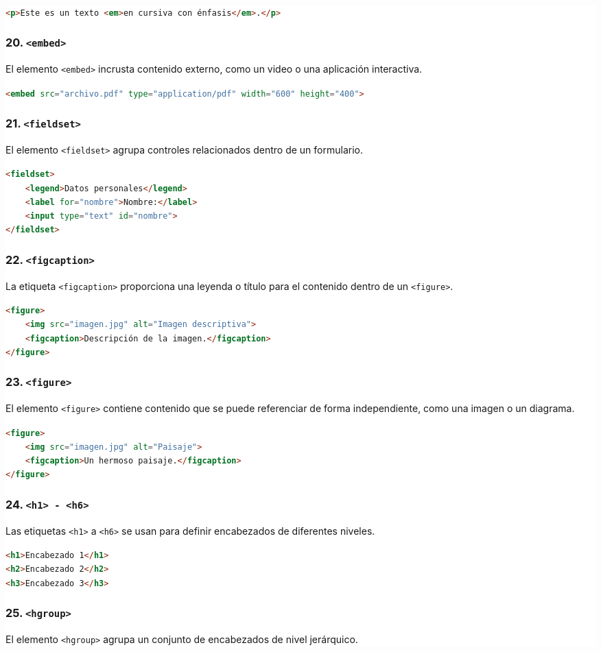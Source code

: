 ```html
<p>Este es un texto <em>en cursiva con énfasis</em>.</p>
```

### 20. `<embed>`
El elemento `<embed>` incrusta contenido externo, como un video o una aplicación interactiva.

```html
<embed src="archivo.pdf" type="application/pdf" width="600" height="400">
```

### 21. `<fieldset>`
El elemento `<fieldset>` agrupa controles relacionados dentro de un formulario.

```html
<fieldset>
    <legend>Datos personales</legend>
    <label for="nombre">Nombre:</label>
    <input type="text" id="nombre">
</fieldset>
```

### 22. `<figcaption>`
La etiqueta `<figcaption>` proporciona una leyenda o título para el contenido dentro de un `<figure>`.

```html
<figure>
    <img src="imagen.jpg" alt="Imagen descriptiva">
    <figcaption>Descripción de la imagen.</figcaption>
</figure>
```

### 23. `<figure>`
El elemento `<figure>` contiene contenido que se puede referenciar de forma independiente, como una imagen o un diagrama.

```html
<figure>
    <img src="imagen.jpg" alt="Paisaje">
    <figcaption>Un hermoso paisaje.</figcaption>
</figure>
```

### 24. `<h1> - <h6>`
Las etiquetas `<h1>` a `<h6>` se usan para definir encabezados de diferentes niveles.

```html
<h1>Encabezado 1</h1>
<h2>Encabezado 2</h2>
<h3>Encabezado 3</h3>
```

### 25. `<hgroup>`
El elemento `<hgroup>` agrupa un conjunto de encabezados de nivel jerárquico.
